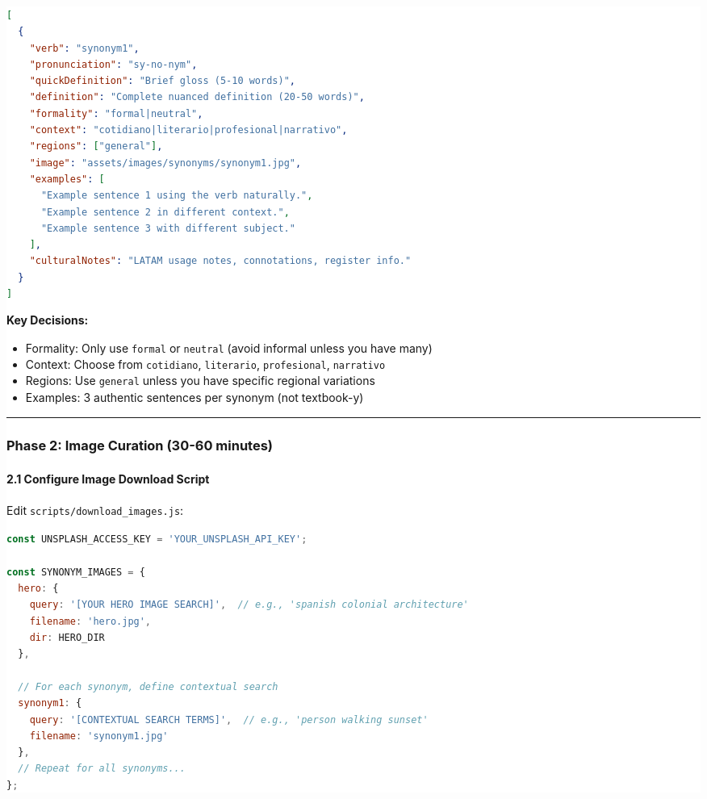 ```json
[
  {
    "verb": "synonym1",
    "pronunciation": "sy-no-nym",
    "quickDefinition": "Brief gloss (5-10 words)",
    "definition": "Complete nuanced definition (20-50 words)",
    "formality": "formal|neutral",
    "context": "cotidiano|literario|profesional|narrativo",
    "regions": ["general"],
    "image": "assets/images/synonyms/synonym1.jpg",
    "examples": [
      "Example sentence 1 using the verb naturally.",
      "Example sentence 2 in different context.",
      "Example sentence 3 with different subject."
    ],
    "culturalNotes": "LATAM usage notes, connotations, register info."
  }
]
```

**Key Decisions:**
- Formality: Only use `formal` or `neutral` (avoid informal unless you have many)
- Context: Choose from `cotidiano`, `literario`, `profesional`, `narrativo`
- Regions: Use `general` unless you have specific regional variations
- Examples: 3 authentic sentences per synonym (not textbook-y)

---

### Phase 2: Image Curation (30-60 minutes)

#### 2.1 Configure Image Download Script

Edit `scripts/download_images.js`:

```javascript
const UNSPLASH_ACCESS_KEY = 'YOUR_UNSPLASH_API_KEY';

const SYNONYM_IMAGES = {
  hero: {
    query: '[YOUR HERO IMAGE SEARCH]',  // e.g., 'spanish colonial architecture'
    filename: 'hero.jpg',
    dir: HERO_DIR
  },

  // For each synonym, define contextual search
  synonym1: {
    query: '[CONTEXTUAL SEARCH TERMS]',  // e.g., 'person walking sunset'
    filename: 'synonym1.jpg'
  },
  // Repeat for all synonyms...
};
```
